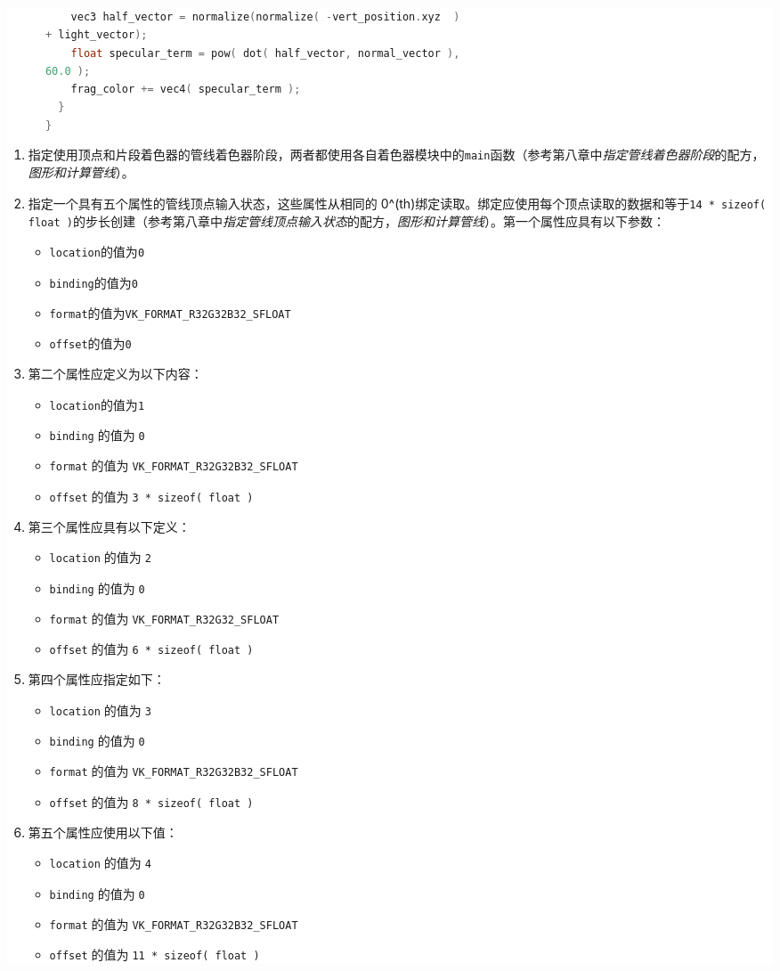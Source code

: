 ```cpp
          vec3 half_vector = normalize(normalize( -vert_position.xyz  ) 
      + light_vector); 
          float specular_term = pow( dot( half_vector, normal_vector ), 
      60.0 ); 
          frag_color += vec4( specular_term ); 
        } 
      }

```

1.  指定使用顶点和片段着色器的管线着色器阶段，两者都使用各自着色器模块中的`main`函数（参考第八章中*指定管线着色器阶段*的配方，*图形和计算管线*）。

1.  指定一个具有五个属性的管线顶点输入状态，这些属性从相同的 0^(th)绑定读取。绑定应使用每个顶点读取的数据和等于`14 * sizeof( float )`的步长创建（参考第八章中*指定管线顶点输入状态*的配方，*图形和计算管线*）。第一个属性应具有以下参数：

    +   `location`的值为`0`

    +   `binding`的值为`0`

    +   `format`的值为`VK_FORMAT_R32G32B32_SFLOAT`

    +   `offset`的值为`0`

1.  第二个属性应定义为以下内容：

    +   `location`的值为`1`

    +   `binding` 的值为 `0`

    +   `format` 的值为 `VK_FORMAT_R32G32B32_SFLOAT`

    +   `offset` 的值为 `3 * sizeof( float )`

1.  第三个属性应具有以下定义：

    +   `location` 的值为 `2`

    +   `binding` 的值为 `0`

    +   `format` 的值为 `VK_FORMAT_R32G32_SFLOAT`

    +   `offset` 的值为 `6 * sizeof( float )`

1.  第四个属性应指定如下：

    +   `location` 的值为 `3`

    +   `binding` 的值为 `0`

    +   `format` 的值为 `VK_FORMAT_R32G32B32_SFLOAT`

    +   `offset` 的值为 `8 * sizeof( float )`

1.  第五个属性应使用以下值：

    +   `location` 的值为 `4`

    +   `binding` 的值为 `0`

    +   `format` 的值为 `VK_FORMAT_R32G32B32_SFLOAT`

    +   `offset` 的值为 `11 * sizeof( float )`
